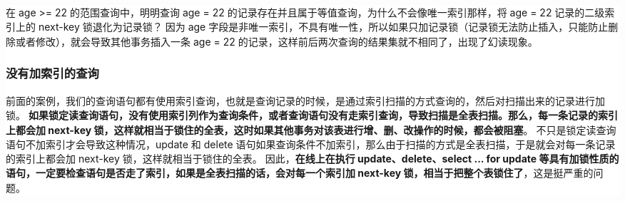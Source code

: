 在 age >= 22 的范围查询中，明明查询 age = 22 的记录存在并且属于等值查询，为什么不会像唯一索引那样，将 age = 22 记录的二级索引上的 next-key 锁退化为记录锁？
因为 age 字段是非唯一索引，不具有唯一性，所以如果只加记录锁（记录锁无法防止插入，只能防止删除或者修改），就会导致其他事务插入一条 age = 22 的记录，这样前后两次查询的结果集就不相同了，出现了幻读现象。
### 没有加索引的查询
前面的案例，我们的查询语句都有使用索引查询，也就是查询记录的时候，是通过索引扫描的方式查询的，然后对扫描出来的记录进行加锁。
**如果锁定读查询语句，没有使用索引列作为查询条件，或者查询语句没有走索引查询，导致扫描是全表扫描。那么，每一条记录的索引上都会加 next-key 锁，这样就相当于锁住的全表，这时如果其他事务对该表进行增、删、改操作的时候，都会被阻塞**。
不只是锁定读查询语句不加索引才会导致这种情况，update 和 delete 语句如果查询条件不加索引，那么由于扫描的方式是全表扫描，于是就会对每一条记录的索引上都会加 next-key 锁，这样就相当于锁住的全表。
因此，**在线上在执行 update、delete、select ... for update 等具有加锁性质的语句，一定要检查语句是否走了索引，如果是全表扫描的话，会对每一个索引加 next-key 锁，相当于把整个表锁住了**，这是挺严重的问题。
